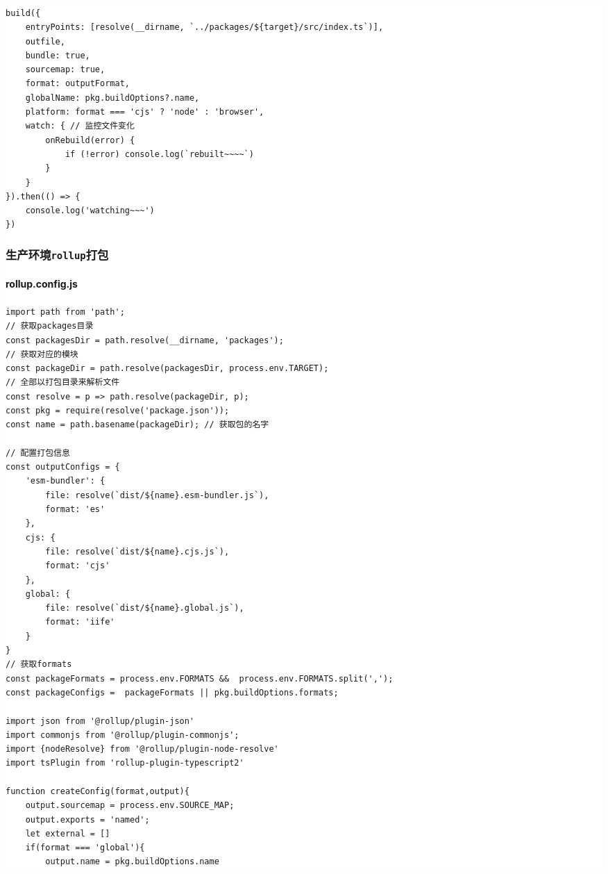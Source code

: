 ```
build({
    entryPoints: [resolve(__dirname, `../packages/${target}/src/index.ts`)],
    outfile,
    bundle: true,
    sourcemap: true,
    format: outputFormat,
    globalName: pkg.buildOptions?.name,
    platform: format === 'cjs' ? 'node' : 'browser',
    watch: { // 监控文件变化
        onRebuild(error) {
            if (!error) console.log(`rebuilt~~~~`)
        }
    }
}).then(() => {
    console.log('watching~~~')
})
```


### 生产环境`rollup`打包

#### rollup.config.js

```
import path from 'path';
// 获取packages目录
const packagesDir = path.resolve(__dirname, 'packages');
// 获取对应的模块
const packageDir = path.resolve(packagesDir, process.env.TARGET);
// 全部以打包目录来解析文件
const resolve = p => path.resolve(packageDir, p);
const pkg = require(resolve('package.json'));
const name = path.basename(packageDir); // 获取包的名字

// 配置打包信息
const outputConfigs = {
    'esm-bundler': {
        file: resolve(`dist/${name}.esm-bundler.js`),
        format: 'es'
    },
    cjs: {
        file: resolve(`dist/${name}.cjs.js`),
        format: 'cjs'
    },
    global: {
        file: resolve(`dist/${name}.global.js`),
        format: 'iife'
    }
}
// 获取formats
const packageFormats = process.env.FORMATS &&  process.env.FORMATS.split(',');
const packageConfigs =  packageFormats || pkg.buildOptions.formats;

import json from '@rollup/plugin-json'
import commonjs from '@rollup/plugin-commonjs';
import {nodeResolve} from '@rollup/plugin-node-resolve'
import tsPlugin from 'rollup-plugin-typescript2'

function createConfig(format,output){
    output.sourcemap = process.env.SOURCE_MAP;
    output.exports = 'named'; 
    let external = []
    if(format === 'global'){ 
        output.name = pkg.buildOptions.name
```